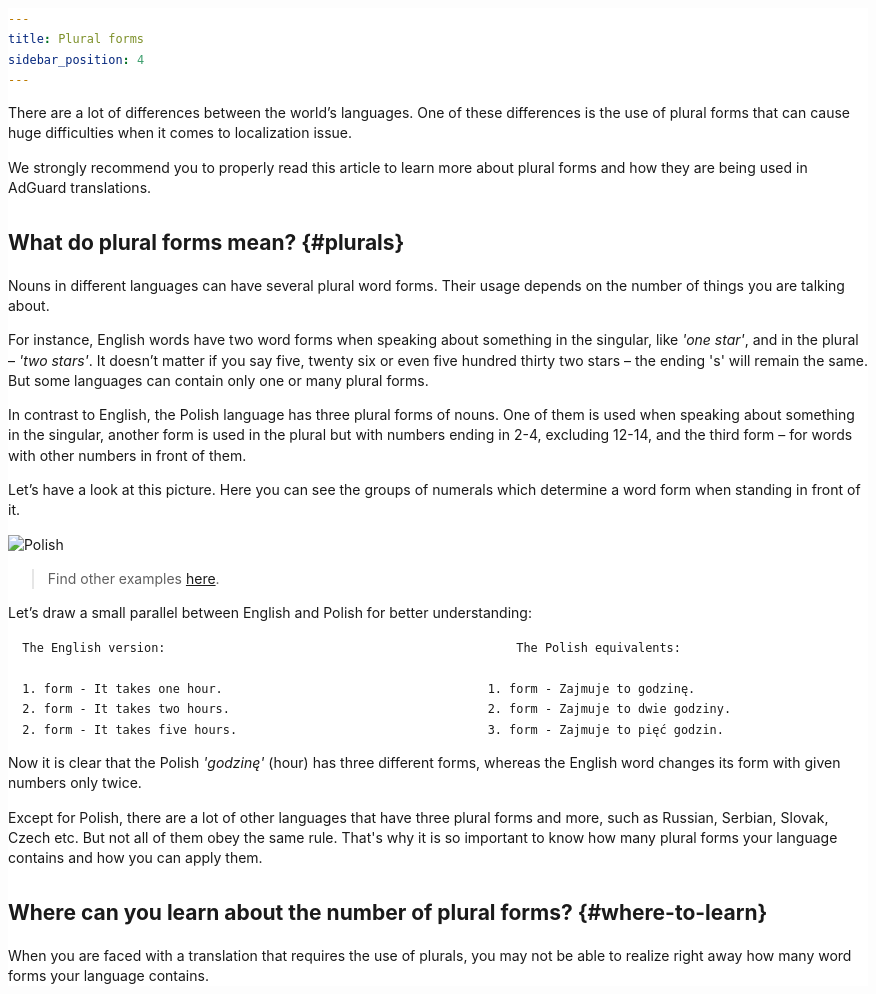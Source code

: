 ```yaml
---
title: Plural forms
sidebar_position: 4
---
```


There are a lot of differences between the world’s languages. One of these differences is the use of plural forms that can cause huge difficulties when it comes to localization issue. 

We strongly recommend you to properly read this article to learn more about plural forms and how they are being used in AdGuard translations. 

## What do plural forms mean? {#plurals}

Nouns in different languages can have several plural word forms. Their usage depends on the number of things you are talking about. 

For instance, English words have two word forms when speaking about something in the singular, like *'one star'*, and in the plural – *'two stars'*. It doesn’t matter if you say five, twenty six or even five hundred thirty two stars – the ending 's' will remain the same. But some languages can contain only one or many plural forms. 

In contrast to English, the Polish language has three plural forms of nouns. One of them is used when speaking about something in the singular, another form is used in the plural but with numbers ending in 2-4, excluding 12-14, and the third form – for words with other numbers in front of them.

Let’s have a look at this picture. Here you can see the groups of numerals which determine a word form when standing in front of it.  

![Polish](https://cdn.adguard.com/content/Kb/ad_blocker/miscellaneous/adguard_translations/polish.png)

> Find other examples [here](https://developer.mozilla.org/en-US/docs/Mozilla/Localization/Localization_and_Plurals).

Let’s draw a small parallel between English and Polish for better understanding: 

      The English version:                                                 The Polish equivalents:

      1. form - It takes one hour.                                     1. form - Zajmuje to godzinę. 
      2. form - It takes two hours.                                    2. form - Zajmuje to dwie godziny. 
      2. form - It takes five hours.                                   3. form - Zajmuje to pięć godzin.
      
Now it is clear that the Polish *'godzinę'* (hour) has three different forms, whereas the English word changes its form with given numbers only twice.

Except for Polish, there are a lot of other languages that have three plural forms and more, such as Russian, Serbian, Slovak, Czech etc. But not all of them obey the same rule. That's why it is so important to know how many plural forms your language contains and how you can apply them.

## Where can you learn about the number of plural forms? {#where-to-learn}

When you are faced with a translation that requires the use of plurals, you may not be able to realize right away how many word forms your language contains. 
